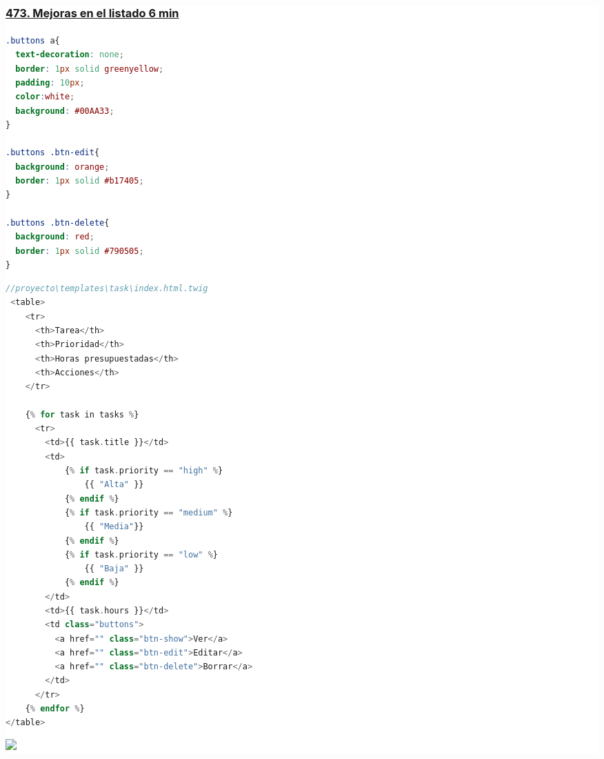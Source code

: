### [473. Mejoras en el listado 6 min](https://www.udemy.com/course/master-en-php-sql-poo-mvc-laravel-symfony-4-wordpress/learn/lecture/12144738#questions)
```css
.buttons a{
  text-decoration: none;
  border: 1px solid greenyellow;
  padding: 10px;
  color:white;
  background: #00AA33;
}

.buttons .btn-edit{
  background: orange;
  border: 1px solid #b17405;
}

.buttons .btn-delete{
  background: red;
  border: 1px solid #790505;
}
```
```php
//proyecto\templates\task\index.html.twig
 <table>
    <tr>
      <th>Tarea</th>
      <th>Prioridad</th>
      <th>Horas presupuestadas</th>
      <th>Acciones</th>
    </tr>

    {% for task in tasks %}
      <tr>
        <td>{{ task.title }}</td>
        <td>
            {% if task.priority == "high" %}
                {{ "Alta" }}
            {% endif %}
            {% if task.priority == "medium" %}
                {{ "Media"}}
            {% endif %}
            {% if task.priority == "low" %}
                {{ "Baja" }}
            {% endif %}
        </td>
        <td>{{ task.hours }}</td>
        <td class="buttons">
          <a href="" class="btn-show">Ver</a>
          <a href="" class="btn-edit">Editar</a>
          <a href="" class="btn-delete">Borrar</a>
        </td>
      </tr>
    {% endfor %}
</table>
```
![](https://trello-attachments.s3.amazonaws.com/5e08af454987ac63c8dd78d7/849x555/390b20bd7b9f9207d84fef8cd3f959eb/image.png)
